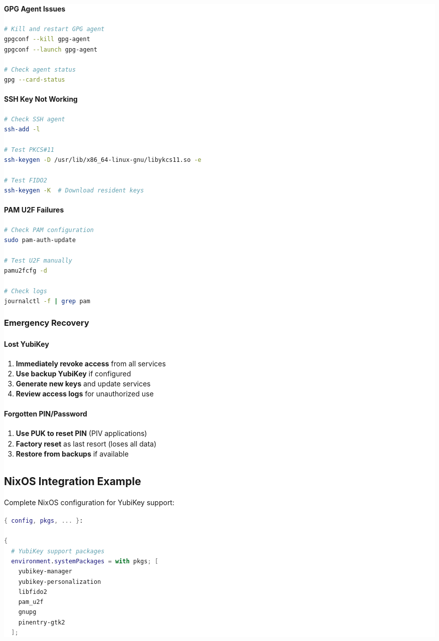 #### GPG Agent Issues
```bash
# Kill and restart GPG agent
gpgconf --kill gpg-agent
gpgconf --launch gpg-agent

# Check agent status
gpg --card-status
```

#### SSH Key Not Working
```bash
# Check SSH agent
ssh-add -l

# Test PKCS#11
ssh-keygen -D /usr/lib/x86_64-linux-gnu/libykcs11.so -e

# Test FIDO2
ssh-keygen -K  # Download resident keys
```

#### PAM U2F Failures
```bash
# Check PAM configuration
sudo pam-auth-update

# Test U2F manually
pamu2fcfg -d

# Check logs
journalctl -f | grep pam
```

### Emergency Recovery

#### Lost YubiKey
1. **Immediately revoke access** from all services
2. **Use backup YubiKey** if configured
3. **Generate new keys** and update services
4. **Review access logs** for unauthorized use

#### Forgotten PIN/Password
1. **Use PUK to reset PIN** (PIV applications)
2. **Factory reset** as last resort (loses all data)
3. **Restore from backups** if available

## NixOS Integration Example

Complete NixOS configuration for YubiKey support:

```nix
{ config, pkgs, ... }:

{
  # YubiKey support packages
  environment.systemPackages = with pkgs; [
    yubikey-manager
    yubikey-personalization
    libfido2
    pam_u2f
    gnupg
    pinentry-gtk2
  ];

```